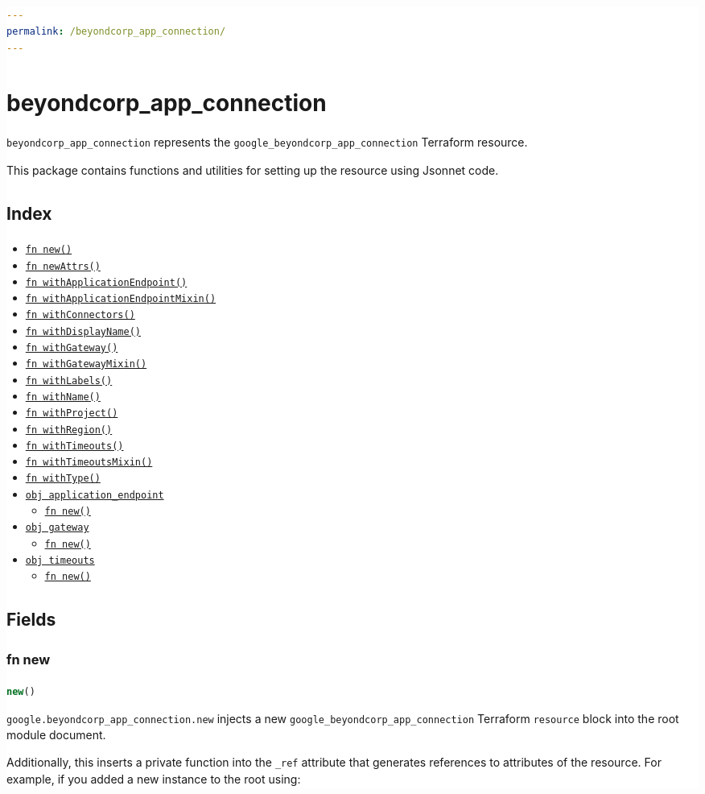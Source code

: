 ```yaml
---
permalink: /beyondcorp_app_connection/
---
```


# beyondcorp_app_connection

`beyondcorp_app_connection` represents the `google_beyondcorp_app_connection` Terraform resource.



This package contains functions and utilities for setting up the resource using Jsonnet code.


## Index

* [`fn new()`](#fn-new)
* [`fn newAttrs()`](#fn-newattrs)
* [`fn withApplicationEndpoint()`](#fn-withapplicationendpoint)
* [`fn withApplicationEndpointMixin()`](#fn-withapplicationendpointmixin)
* [`fn withConnectors()`](#fn-withconnectors)
* [`fn withDisplayName()`](#fn-withdisplayname)
* [`fn withGateway()`](#fn-withgateway)
* [`fn withGatewayMixin()`](#fn-withgatewaymixin)
* [`fn withLabels()`](#fn-withlabels)
* [`fn withName()`](#fn-withname)
* [`fn withProject()`](#fn-withproject)
* [`fn withRegion()`](#fn-withregion)
* [`fn withTimeouts()`](#fn-withtimeouts)
* [`fn withTimeoutsMixin()`](#fn-withtimeoutsmixin)
* [`fn withType()`](#fn-withtype)
* [`obj application_endpoint`](#obj-application_endpoint)
  * [`fn new()`](#fn-application_endpointnew)
* [`obj gateway`](#obj-gateway)
  * [`fn new()`](#fn-gatewaynew)
* [`obj timeouts`](#obj-timeouts)
  * [`fn new()`](#fn-timeoutsnew)

## Fields

### fn new

```ts
new()
```


`google.beyondcorp_app_connection.new` injects a new `google_beyondcorp_app_connection` Terraform `resource`
block into the root module document.

Additionally, this inserts a private function into the `_ref` attribute that generates references to attributes of the
resource. For example, if you added a new instance to the root using:
